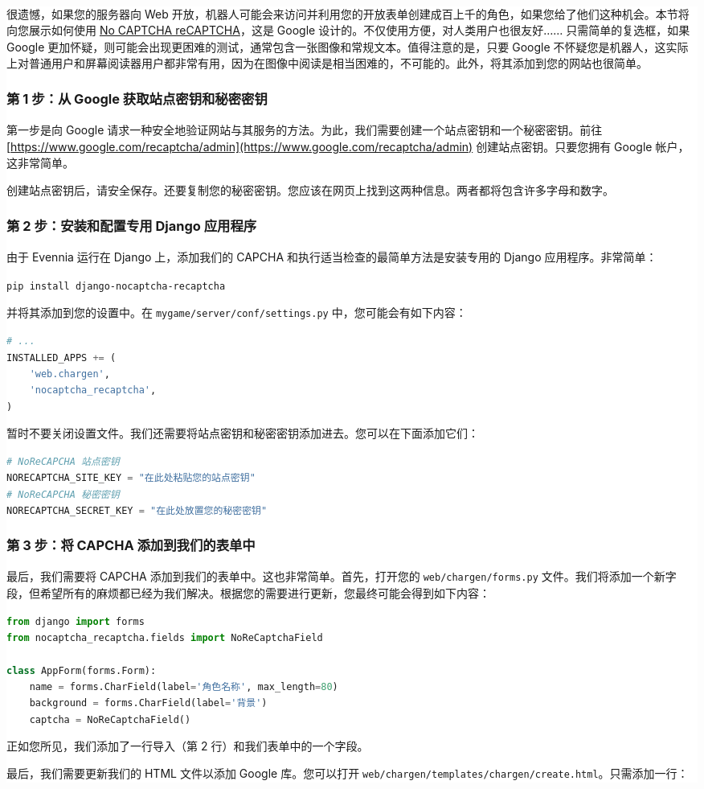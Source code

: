 很遗憾，如果您的服务器向 Web 开放，机器人可能会来访问并利用您的开放表单创建成百上千的角色，如果您给了他们这种机会。本节将向您展示如何使用 [No CAPTCHA reCAPTCHA](https://www.google.com/recaptcha/intro/invisible.html)，这是 Google 设计的。不仅使用方便，对人类用户也很友好…… 只需简单的复选框，如果 Google 更加怀疑，则可能会出现更困难的测试，通常包含一张图像和常规文本。值得注意的是，只要 Google 不怀疑您是机器人，这实际上对普通用户和屏幕阅读器用户都非常有用，因为在图像中阅读是相当困难的，不可能的。此外，将其添加到您的网站也很简单。

### 第 1 步：从 Google 获取站点密钥和秘密密钥

第一步是向 Google 请求一种安全地验证网站与其服务的方法。为此，我们需要创建一个站点密钥和一个秘密密钥。前往 [https://www.google.com/recaptcha/admin](https://www.google.com/recaptcha/admin) 创建站点密钥。只要您拥有 Google 帐户，这非常简单。

创建站点密钥后，请安全保存。还要复制您的秘密密钥。您应该在网页上找到这两种信息。两者都将包含许多字母和数字。

### 第 2 步：安装和配置专用 Django 应用程序

由于 Evennia 运行在 Django 上，添加我们的 CAPCHA 和执行适当检查的最简单方法是安装专用的 Django 应用程序。非常简单：

```bash
pip install django-nocaptcha-recaptcha
```

并将其添加到您的设置中。在 `mygame/server/conf/settings.py` 中，您可能会有如下内容：

```python
# ...
INSTALLED_APPS += (
    'web.chargen',
    'nocaptcha_recaptcha',
)
```

暂时不要关闭设置文件。我们还需要将站点密钥和秘密密钥添加进去。您可以在下面添加它们：

```python
# NoReCAPCHA 站点密钥
NORECAPTCHA_SITE_KEY = "在此处粘贴您的站点密钥"
# NoReCAPCHA 秘密密钥
NORECAPTCHA_SECRET_KEY = "在此处放置您的秘密密钥"
```

### 第 3 步：将 CAPCHA 添加到我们的表单中

最后，我们需要将 CAPCHA 添加到我们的表单中。这也非常简单。首先，打开您的 `web/chargen/forms.py` 文件。我们将添加一个新字段，但希望所有的麻烦都已经为我们解决。根据您的需要进行更新，您最终可能会得到如下内容：

```python
from django import forms
from nocaptcha_recaptcha.fields import NoReCaptchaField

class AppForm(forms.Form):
    name = forms.CharField(label='角色名称', max_length=80)
    background = forms.CharField(label='背景')
    captcha = NoReCaptchaField()
```

正如您所见，我们添加了一行导入（第 2 行）和我们表单中的一个字段。

最后，我们需要更新我们的 HTML 文件以添加 Google 库。您可以打开 `web/chargen/templates/chargen/create.html`。只需添加一行：
